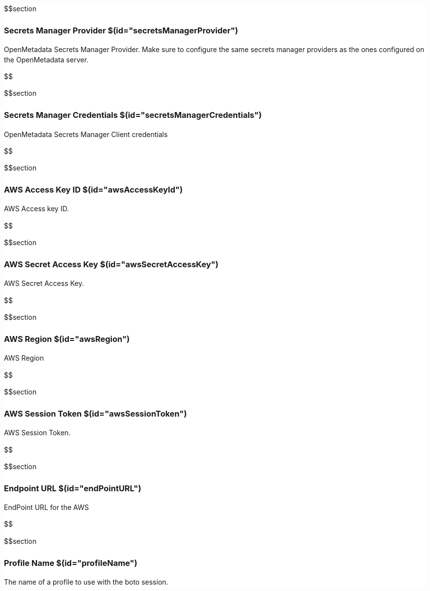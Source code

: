 $$section
### Secrets Manager Provider $(id="secretsManagerProvider")

OpenMetadata Secrets Manager Provider. Make sure to configure the same secrets manager providers as the ones configured on the OpenMetadata server.

$$

$$section
### Secrets Manager Credentials $(id="secretsManagerCredentials")

OpenMetadata Secrets Manager Client credentials

$$

$$section
### AWS Access Key ID $(id="awsAccessKeyId")

AWS Access key ID.

$$

$$section
### AWS Secret Access Key $(id="awsSecretAccessKey")

AWS Secret Access Key.

$$

$$section
### AWS Region $(id="awsRegion")

AWS Region

$$

$$section
### AWS Session Token $(id="awsSessionToken")

AWS Session Token.

$$

$$section
### Endpoint URL $(id="endPointURL")

EndPoint URL for the AWS

$$

$$section
### Profile Name $(id="profileName")

The name of a profile to use with the boto session.
